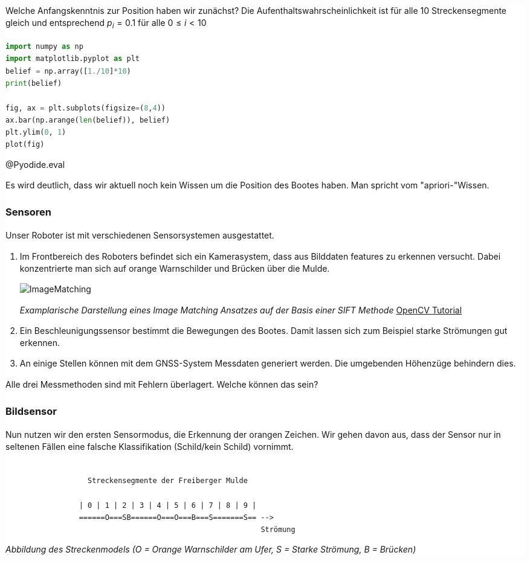Welche Anfangskenntnis zur Position haben wir zunächst? Die Aufenthaltswahrscheinlichkeit ist für alle 10 Streckensegmente gleich und entsprechend $p_i=0.1$ für alle $0 \leq i < 10$

```python                          generateBelief.py
import numpy as np
import matplotlib.pyplot as plt
belief = np.array([1./10]*10)
print(belief)

fig, ax = plt.subplots(figsize=(8,4))
ax.bar(np.arange(len(belief)), belief)
plt.ylim(0, 1)
plot(fig)
```
@Pyodide.eval


Es wird deutlich, dass wir aktuell noch kein Wissen um die Position des Bootes haben. Man spricht vom "apriori-"Wissen.

### Sensoren

Unser Roboter ist mit verschiedenen Sensorsystemen ausgestattet.

1. Im Frontbereich des Roboters befindet sich ein Kamerasystem, dass aus Bilddaten features zu erkennen versucht. Dabei konzentrierte man sich auf orange Warnschilder und Brücken über die Mulde.

   ![ImageMatching](./image/12_Datenfusion/opencv_matching.jpg)

   *Examplarische Darstellung eines Image Matching Ansatzes auf der Basis einer SIFT Methode* [OpenCV Tutorial](https://opencv-python-tutroals.readthedocs.io/en/latest/py_tutorials/py_feature2d/py_matcher/py_matcher.html)

2. Ein Beschleunigungssensor bestimmt die Bewegungen des Bootes. Damit lassen sich zum Beispiel starke Strömungen gut erkennen.

3. An einige Stellen können mit dem GNSS-System Messdaten generiert werden. Die umgebenden Höhenzüge behindern dies.

Alle drei Messmethoden sind mit Fehlern überlagert. Welche können das sein?

### Bildsensor

Nun nutzen wir den ersten Sensormodus, die Erkennung der orangen Zeichen. Wir gehen davon aus, dass der Sensor nur in seltenen Fällen eine falsche Klassifikation (Schild/kein Schild) vornimmt.


```ascii

                   Streckensegmente der Freiberger Mulde

                 | 0 | 1 | 2 | 3 | 4 | 5 | 6 | 7 | 8 | 9 |
                 ======O===SB======O===O===B===S=======S== -->
                                                           Strömung            

```   
_Abbildung des Streckenmodels (O = Orange Warnschilder am Ufer, S = Starke Strömung, B = Brücken)_
